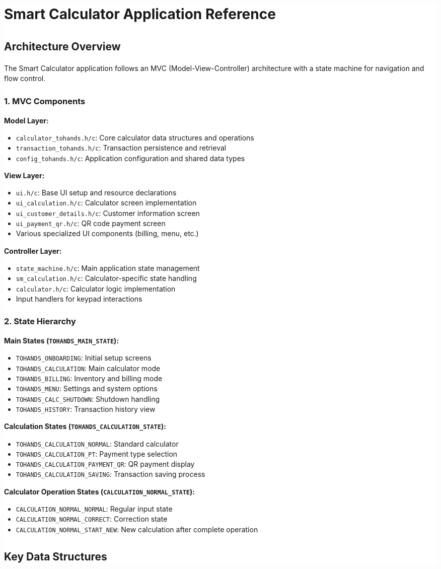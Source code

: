 # Smart Calculator Application Reference

## Architecture Overview

The Smart Calculator application follows an MVC (Model-View-Controller) architecture with a state machine for navigation and flow control.

### 1. MVC Components

**Model Layer:**

- `calculator_tohands.h/c`: Core calculator data structures and operations
- `transaction_tohands.h/c`: Transaction persistence and retrieval
- `config_tohands.h/c`: Application configuration and shared data types

**View Layer:**

- `ui.h/c`: Base UI setup and resource declarations
- `ui_calculation.h/c`: Calculator screen implementation
- `ui_customer_details.h/c`: Customer information screen
- `ui_payment_qr.h/c`: QR code payment screen
- Various specialized UI components (billing, menu, etc.)

**Controller Layer:**

- `state_machine.h/c`: Main application state management
- `sm_calculation.h/c`: Calculator-specific state handling
- `calculator.h/c`: Calculator logic implementation
- Input handlers for keypad interactions

### 2. State Hierarchy

**Main States (`TOHANDS_MAIN_STATE`):**

- `TOHANDS_ONBOARDING`: Initial setup screens
- `TOHANDS_CALCULATION`: Main calculator mode
- `TOHANDS_BILLING`: Inventory and billing mode
- `TOHANDS_MENU`: Settings and system options
- `TOHANDS_CALC_SHUTDOWN`: Shutdown handling
- `TOHANDS_HISTORY`: Transaction history view

**Calculation States (`TOHANDS_CALCULATION_STATE`):**

- `TOHANDS_CALCULATION_NORMAL`: Standard calculator
- `TOHANDS_CALCULATION_PT`: Payment type selection
- `TOHANDS_CALCULATION_PAYMENT_QR`: QR payment display
- `TOHANDS_CALCULATION_SAVING`: Transaction saving process

**Calculator Operation States (`CALCULATION_NORMAL_STATE`):**

- `CALCULATION_NORMAL_NORMAL`: Regular input state
- `CALCULATION_NORMAL_CORRECT`: Correction state
- `CALCULATION_NORMAL_START_NEW`: New calculation after complete operation

## Key Data Structures
